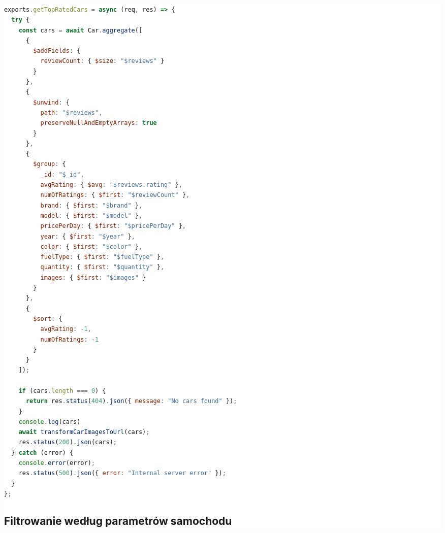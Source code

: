 ```js
exports.getTopRatedCars = async (req, res) => {
  try {
    const cars = await Car.aggregate([
      {
        $addFields: {
          reviewCount: { $size: "$reviews" }
        }
      },
      {
        $unwind: {
          path: "$reviews",
          preserveNullAndEmptyArrays: true
        }
      },
      {
        $group: {
          _id: "$_id", 
          avgRating: { $avg: "$reviews.rating" }, 
          numOfRatings: { $first: "$reviewCount" }, 
          brand: { $first: "$brand" },
          model: { $first: "$model" },
          pricePerDay: { $first: "$pricePerDay" },
          year: { $first: "$year" },
          color: { $first: "$color" },
          fuelType: { $first: "$fuelType" },
          quantity: { $first: "$quantity" },
          images: { $first: "$images" }
        }
      },
      {
        $sort: {
          avgRating: -1,
          numOfRatings: -1
        }
      }
    ]);

    if (cars.length === 0) {
      return res.status(404).json({ message: "No cars found" });
    }
    console.log(cars)
    await transformCarImagesToUrl(cars);
    res.status(200).json(cars);
  } catch (error) {
    console.error(error);
    res.status(500).json({ error: "Internal server error" });
  }
};
```

## Filtrowanie według parametrów samochodu
